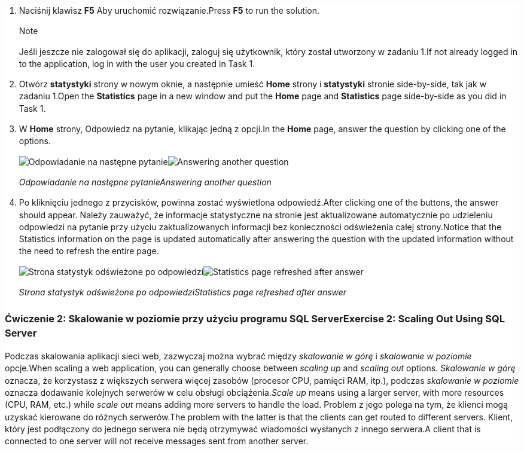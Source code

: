 1. <span data-ttu-id="9695f-237">Naciśnij klawisz **F5** Aby uruchomić rozwiązanie.</span><span class="sxs-lookup"><span data-stu-id="9695f-237">Press **F5** to run the solution.</span></span>

    > [!NOTE]
    > <span data-ttu-id="9695f-238">Jeśli jeszcze nie zalogował się do aplikacji, zaloguj się użytkownik, który został utworzony w zadaniu 1.</span><span class="sxs-lookup"><span data-stu-id="9695f-238">If not already logged in to the application, log in with the user you created in Task 1.</span></span>
2. <span data-ttu-id="9695f-239">Otwórz **statystyki** strony w nowym oknie, a następnie umieść **Home** strony i **statystyki** stronie side-by-side, tak jak w zadaniu 1.</span><span class="sxs-lookup"><span data-stu-id="9695f-239">Open the **Statistics** page in a new window and put the **Home** page and **Statistics** page side-by-side as you did in Task 1.</span></span>
3. <span data-ttu-id="9695f-240">W **Home** strony, Odpowiedz na pytanie, klikając jedną z opcji.</span><span class="sxs-lookup"><span data-stu-id="9695f-240">In the **Home** page, answer the question by clicking one of the options.</span></span>

    <span data-ttu-id="9695f-241">![Odpowiadanie na następne pytanie](real-time-web-applications-with-signalr/_static/image13.png "odpowiadanie na następne pytanie")</span><span class="sxs-lookup"><span data-stu-id="9695f-241">![Answering another question](real-time-web-applications-with-signalr/_static/image13.png "Answering another question")</span></span>

    <span data-ttu-id="9695f-242">*Odpowiadanie na następne pytanie*</span><span class="sxs-lookup"><span data-stu-id="9695f-242">*Answering another question*</span></span>
4. <span data-ttu-id="9695f-243">Po kliknięciu jednego z przycisków, powinna zostać wyświetlona odpowiedź.</span><span class="sxs-lookup"><span data-stu-id="9695f-243">After clicking one of the buttons, the answer should appear.</span></span> <span data-ttu-id="9695f-244">Należy zauważyć, że informacje statystyczne na stronie jest aktualizowane automatycznie po udzieleniu odpowiedzi na pytanie przy użyciu zaktualizowanych informacji bez konieczności odświeżenia całej strony.</span><span class="sxs-lookup"><span data-stu-id="9695f-244">Notice that the Statistics information on the page is updated automatically after answering the question with the updated information without the need to refresh the entire page.</span></span>

    <span data-ttu-id="9695f-245">![Strona statystyk odświeżone po odpowiedzi](real-time-web-applications-with-signalr/_static/image14.png "strona statystyk odświeżone po odpowiedzi")</span><span class="sxs-lookup"><span data-stu-id="9695f-245">![Statistics page refreshed after answer](real-time-web-applications-with-signalr/_static/image14.png "Statistics page refreshed after answer")</span></span>

    <span data-ttu-id="9695f-246">*Strona statystyk odświeżone po odpowiedzi*</span><span class="sxs-lookup"><span data-stu-id="9695f-246">*Statistics page refreshed after answer*</span></span>

<a id="Exercise2"></a>
### <a name="exercise-2-scaling-out-using-sql-server"></a><span data-ttu-id="9695f-247">Ćwiczenie 2: Skalowanie w poziomie przy użyciu programu SQL Server</span><span class="sxs-lookup"><span data-stu-id="9695f-247">Exercise 2: Scaling Out Using SQL Server</span></span>

<span data-ttu-id="9695f-248">Podczas skalowania aplikacji sieci web, zazwyczaj można wybrać między *skalowanie w górę* i *skalowanie w poziomie* opcje.</span><span class="sxs-lookup"><span data-stu-id="9695f-248">When scaling a web application, you can generally choose between *scaling up* and *scaling out* options.</span></span> <span data-ttu-id="9695f-249">*Skalowanie w górę* oznacza, że korzystasz z większych serwera więcej zasobów (procesor CPU, pamięci RAM, itp.), podczas *skalowanie w poziomie* oznacza dodawanie kolejnych serwerów w celu obsługi obciążenia.</span><span class="sxs-lookup"><span data-stu-id="9695f-249">*Scale up* means using a larger server, with more resources (CPU, RAM, etc.) while *scale out* means adding more servers to handle the load.</span></span> <span data-ttu-id="9695f-250">Problem z jego polega na tym, że klienci mogą uzyskać kierowane do różnych serwerów.</span><span class="sxs-lookup"><span data-stu-id="9695f-250">The problem with the latter is that the clients can get routed to different servers.</span></span> <span data-ttu-id="9695f-251">Klient, który jest podłączony do jednego serwera nie będą otrzymywać wiadomości wysłanych z innego serwera.</span><span class="sxs-lookup"><span data-stu-id="9695f-251">A client that is connected to one server will not receive messages sent from another server.</span></span>
